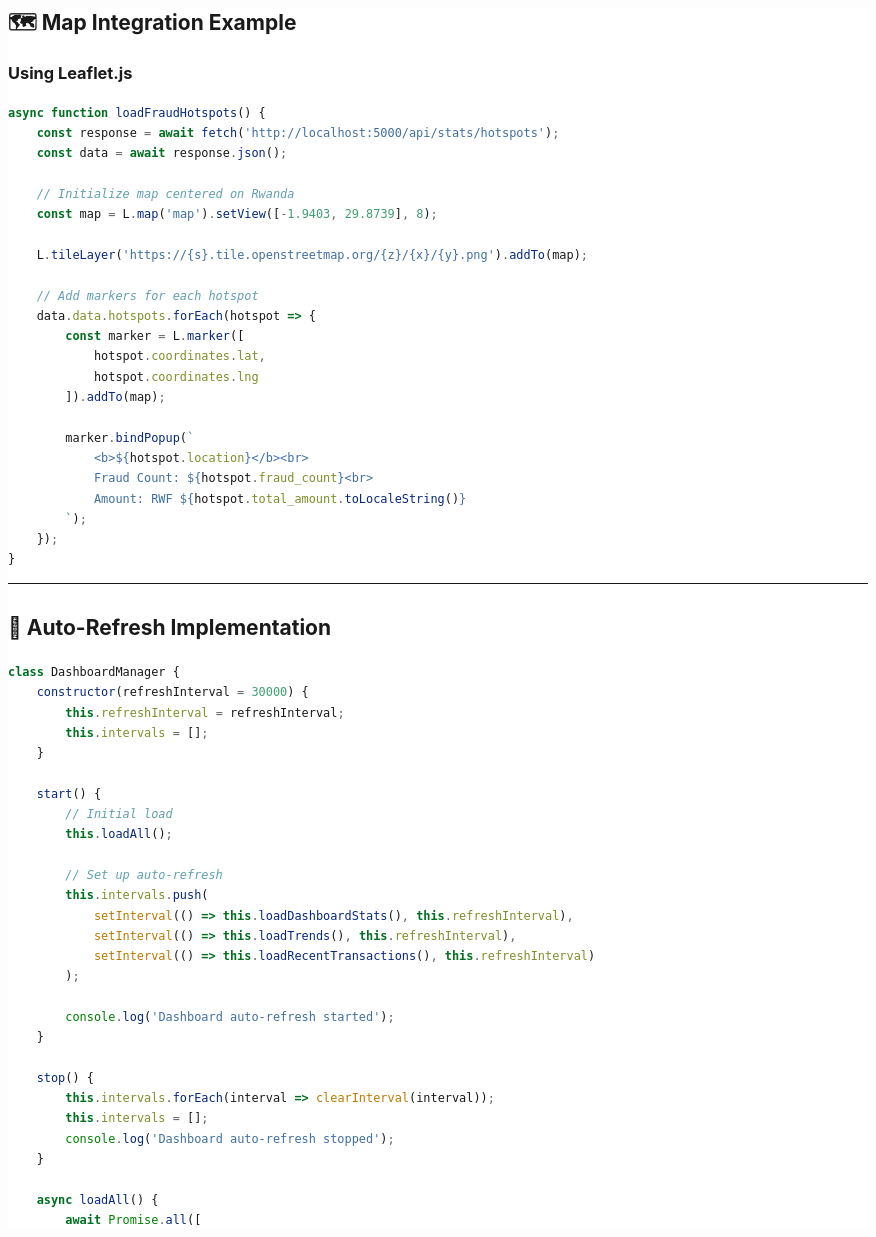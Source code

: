 
## 🗺️ Map Integration Example

### Using Leaflet.js
```javascript
async function loadFraudHotspots() {
    const response = await fetch('http://localhost:5000/api/stats/hotspots');
    const data = await response.json();
    
    // Initialize map centered on Rwanda
    const map = L.map('map').setView([-1.9403, 29.8739], 8);
    
    L.tileLayer('https://{s}.tile.openstreetmap.org/{z}/{x}/{y}.png').addTo(map);
    
    // Add markers for each hotspot
    data.data.hotspots.forEach(hotspot => {
        const marker = L.marker([
            hotspot.coordinates.lat,
            hotspot.coordinates.lng
        ]).addTo(map);
        
        marker.bindPopup(`
            <b>${hotspot.location}</b><br>
            Fraud Count: ${hotspot.fraud_count}<br>
            Amount: RWF ${hotspot.total_amount.toLocaleString()}
        `);
    });
}
```

---

## 🔄 Auto-Refresh Implementation

```javascript
class DashboardManager {
    constructor(refreshInterval = 30000) {
        this.refreshInterval = refreshInterval;
        this.intervals = [];
    }
    
    start() {
        // Initial load
        this.loadAll();
        
        // Set up auto-refresh
        this.intervals.push(
            setInterval(() => this.loadDashboardStats(), this.refreshInterval),
            setInterval(() => this.loadTrends(), this.refreshInterval),
            setInterval(() => this.loadRecentTransactions(), this.refreshInterval)
        );
        
        console.log('Dashboard auto-refresh started');
    }
    
    stop() {
        this.intervals.forEach(interval => clearInterval(interval));
        this.intervals = [];
        console.log('Dashboard auto-refresh stopped');
    }
    
    async loadAll() {
        await Promise.all([
```